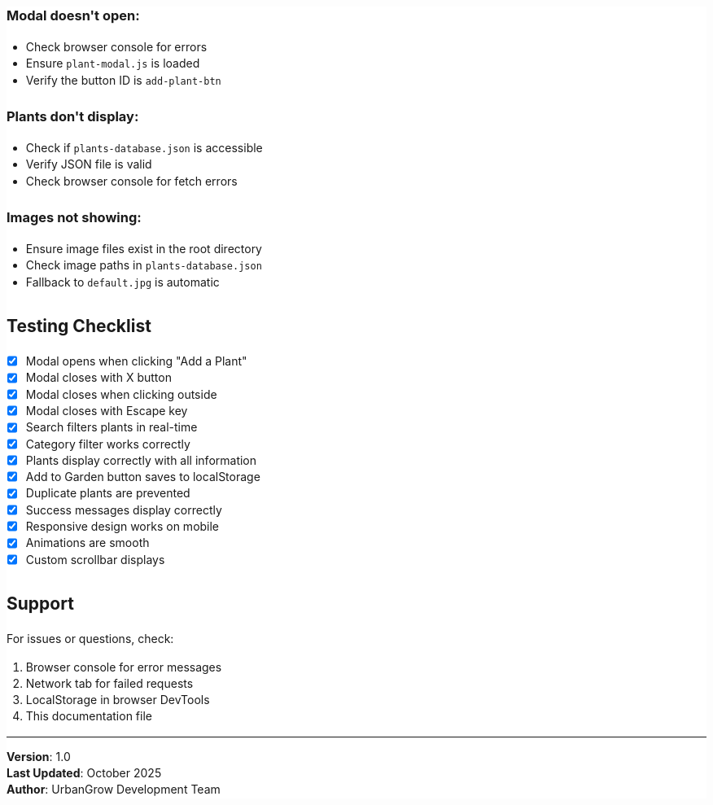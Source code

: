 ### Modal doesn't open:
- Check browser console for errors
- Ensure `plant-modal.js` is loaded
- Verify the button ID is `add-plant-btn`

### Plants don't display:
- Check if `plants-database.json` is accessible
- Verify JSON file is valid
- Check browser console for fetch errors

### Images not showing:
- Ensure image files exist in the root directory
- Check image paths in `plants-database.json`
- Fallback to `default.jpg` is automatic

## Testing Checklist
- [x] Modal opens when clicking "Add a Plant"
- [x] Modal closes with X button
- [x] Modal closes when clicking outside
- [x] Modal closes with Escape key
- [x] Search filters plants in real-time
- [x] Category filter works correctly
- [x] Plants display correctly with all information
- [x] Add to Garden button saves to localStorage
- [x] Duplicate plants are prevented
- [x] Success messages display correctly
- [x] Responsive design works on mobile
- [x] Animations are smooth
- [x] Custom scrollbar displays

## Support
For issues or questions, check:
1. Browser console for error messages
2. Network tab for failed requests
3. LocalStorage in browser DevTools
4. This documentation file

---
**Version**: 1.0  
**Last Updated**: October 2025  
**Author**: UrbanGrow Development Team
